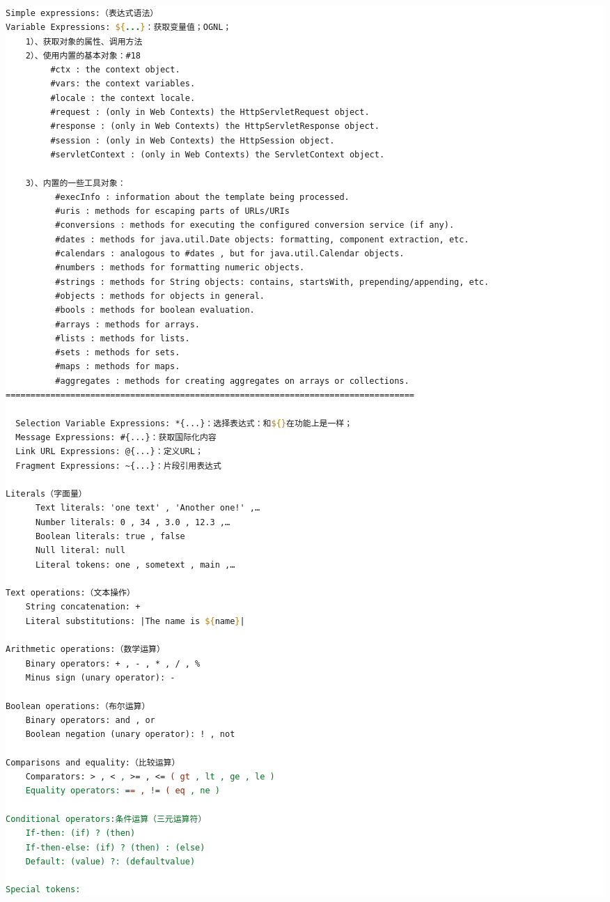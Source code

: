  ```jsp
  Simple expressions:（表达式语法）
  Variable Expressions: ${...}：获取变量值；OGNL；
      1）、获取对象的属性、调用方法
      2）、使用内置的基本对象：#18
           #ctx : the context object.
           #vars: the context variables.
           #locale : the context locale.
           #request : (only in Web Contexts) the HttpServletRequest object.
           #response : (only in Web Contexts) the HttpServletResponse object.
           #session : (only in Web Contexts) the HttpSession object.
           #servletContext : (only in Web Contexts) the ServletContext object.
  
      3）、内置的一些工具对象：
  　　　　　　#execInfo : information about the template being processed.
  　　　　　　#uris : methods for escaping parts of URLs/URIs
  　　　　　　#conversions : methods for executing the configured conversion service (if any).
  　　　　　　#dates : methods for java.util.Date objects: formatting, component extraction, etc.
  　　　　　　#calendars : analogous to #dates , but for java.util.Calendar objects.
  　　　　　　#numbers : methods for formatting numeric objects.
  　　　　　　#strings : methods for String objects: contains, startsWith, prepending/appending, etc.
  　　　　　　#objects : methods for objects in general.
  　　　　　　#bools : methods for boolean evaluation.
  　　　　　　#arrays : methods for arrays.
  　　　　　　#lists : methods for lists.
  　　　　　　#sets : methods for sets.
  　　　　　　#maps : methods for maps.
  　　　　　　#aggregates : methods for creating aggregates on arrays or collections.
  ==================================================================================
  
    Selection Variable Expressions: *{...}：选择表达式：和${}在功能上是一样；
    Message Expressions: #{...}：获取国际化内容
    Link URL Expressions: @{...}：定义URL；
    Fragment Expressions: ~{...}：片段引用表达式
  
  Literals（字面量）
        Text literals: 'one text' , 'Another one!' ,…
        Number literals: 0 , 34 , 3.0 , 12.3 ,…
        Boolean literals: true , false
        Null literal: null
        Literal tokens: one , sometext , main ,…
        
  Text operations:（文本操作）
      String concatenation: +
      Literal substitutions: |The name is ${name}|
      
  Arithmetic operations:（数学运算）
      Binary operators: + , - , * , / , %
      Minus sign (unary operator): -
      
  Boolean operations:（布尔运算）
      Binary operators: and , or
      Boolean negation (unary operator): ! , not
      
  Comparisons and equality:（比较运算）
      Comparators: > , < , >= , <= ( gt , lt , ge , le )
      Equality operators: == , != ( eq , ne )
      
  Conditional operators:条件运算（三元运算符）
      If-then: (if) ? (then)
      If-then-else: (if) ? (then) : (else)
      Default: (value) ?: (defaultvalue)
      
  Special tokens:
  ```